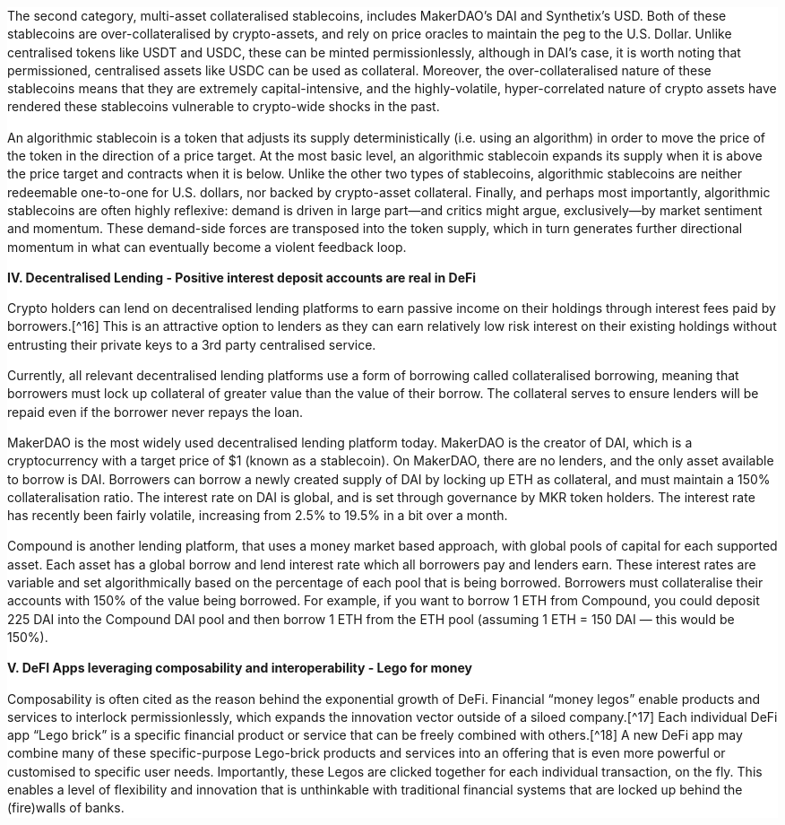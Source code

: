 The second category, multi-asset collateralised stablecoins, includes MakerDAO’s DAI and Synthetix’s USD. Both of these stablecoins are over-collateralised by crypto-assets, and rely on price oracles to maintain the peg to the U.S. Dollar. Unlike centralised tokens like USDT and USDC, these can be minted permissionlessly, although in DAI’s case, it is worth noting that permissioned, centralised assets like USDC can be used as collateral. Moreover, the over-collateralised nature of these stablecoins means that they are extremely capital-intensive, and the highly-volatile, hyper-correlated nature of crypto assets have rendered these stablecoins vulnerable to crypto-wide shocks in the past.

An algorithmic stablecoin is a token that adjusts its supply deterministically (i.e. using an algorithm) in order to move the price of the token in the direction of a price target. At the most basic level, an algorithmic stablecoin expands its supply when it is above the price target and contracts when it is below. Unlike the other two types of stablecoins, algorithmic stablecoins are neither redeemable one-to-one for U.S. dollars, nor backed by crypto-asset collateral. Finally, and perhaps most importantly, algorithmic stablecoins are often highly reflexive: demand is driven in large part—and critics might argue, exclusively—by market sentiment and momentum. These demand-side forces are transposed into the token supply, which in turn generates further directional momentum in what can eventually become a violent feedback loop.

**IV. Decentralised Lending - Positive interest deposit accounts are real in DeFi**

Crypto holders can lend on decentralised lending platforms to earn passive income on their holdings through interest fees paid by borrowers.[^16] This is an attractive option to lenders as they can earn relatively low risk interest on their existing holdings without entrusting their private keys to a 3rd party centralised service.

Currently, all relevant decentralised lending platforms use a form of borrowing called collateralised borrowing, meaning that borrowers must lock up collateral of greater value than the value of their borrow. The collateral serves to ensure lenders will be repaid even if the borrower never repays the loan.

MakerDAO is the most widely used decentralised lending platform today. MakerDAO is the creator of DAI, which is a cryptocurrency with a target price of $1 (known as a stablecoin). On MakerDAO, there are no lenders, and the only asset available to borrow is DAI. Borrowers can borrow a newly created supply of DAI by locking up ETH as collateral, and must maintain a 150% collateralisation ratio. The interest rate on DAI is global, and is set through governance by MKR token holders. The interest rate has recently been fairly volatile, increasing from 2.5% to 19.5% in a bit over a month.

Compound is another lending platform, that uses a money market based approach, with global pools of capital for each supported asset. Each asset has a global borrow and lend interest rate which all borrowers pay and lenders earn. These interest rates are variable and set algorithmically based on the percentage of each pool that is being borrowed. Borrowers must collateralise their accounts with 150% of the value being borrowed. For example, if you want to borrow 1 ETH from Compound, you could deposit 225 DAI into the Compound DAI pool and then borrow 1 ETH from the ETH pool (assuming 1 ETH = 150 DAI — this would be 150%).

**V. DeFI Apps leveraging composability and interoperability - Lego for money**

Composability is often cited as the reason behind the exponential growth of DeFi. Financial “money legos” enable products and services to interlock permissionlessly, which expands the innovation vector outside of a siloed company.[^17] Each individual DeFi app “Lego brick” is a specific financial product or service that can be freely combined with others.[^18] A new DeFi app may combine many of these specific-purpose Lego-brick products and services into an offering that is even more powerful or customised to specific user needs. Importantly, these Legos are clicked together for each individual transaction, on the fly. This enables a level of flexibility and innovation that is unthinkable with traditional financial systems that are locked up behind the (fire)walls of banks.
